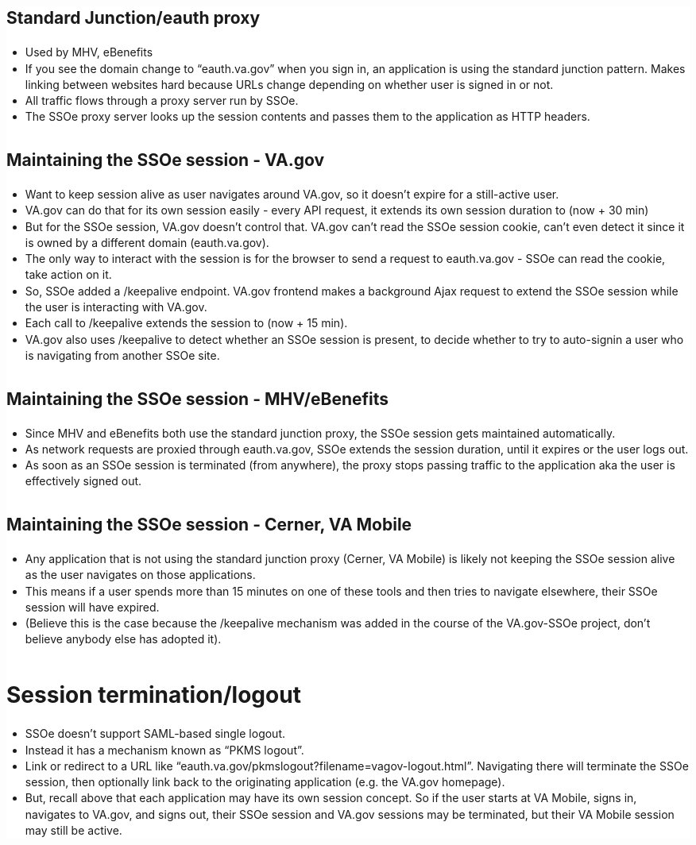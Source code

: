 
## Standard Junction/eauth proxy
* Used by MHV, eBenefits
* If you see the domain change to “eauth.va.gov” when you sign in, an application is using the standard junction pattern. Makes linking between websites hard because URLs change depending on whether user is signed in or not.
* All traffic flows through a proxy server run by SSOe. 
* The SSOe proxy server looks up the session contents and passes them to the application as HTTP headers. 

## Maintaining the SSOe session - VA.gov
* Want to keep session alive as user navigates around VA.gov, so it doesn’t expire for a still-active user.
* VA.gov can do that for its own session easily - every API request, it extends its own session duration to (now + 30 min)
* But for the SSOe session, VA.gov doesn’t control that. VA.gov can’t read the SSOe session cookie, can’t even detect it since it is owned by a different domain (eauth.va.gov). 
* The only way to interact with the session is for the browser to send a request to eauth.va.gov - SSOe can read the cookie, take action on it.
* So, SSOe added a /keepalive endpoint. VA.gov frontend makes a background Ajax request to extend the SSOe session while the user is interacting with VA.gov. 
* Each call to /keepalive extends the session to (now + 15 min). 
* VA.gov also uses /keepalive to detect whether an SSOe session is present, to decide whether to try to auto-signin a user who is navigating from another SSOe site.

## Maintaining the SSOe session - MHV/eBenefits
* Since MHV and eBenefits both use the standard junction proxy, the SSOe session gets maintained automatically.
* As network requests are proxied through eauth.va.gov, SSOe extends the session duration, until it expires or the user logs out. 
* As soon as an SSOe session is terminated (from anywhere), the proxy stops passing traffic to the application aka the user is effectively signed out.

## Maintaining the SSOe session - Cerner, VA Mobile
* Any application that is not using the standard junction proxy (Cerner, VA Mobile) is likely not keeping the SSOe session alive as the user navigates on those applications.
* This means if a user spends more than 15 minutes on one of these tools and then tries to navigate elsewhere, their SSOe session will have expired.
* (Believe this is the case because the /keepalive mechanism was added in the course of the VA.gov-SSOe project, don’t believe anybody else has adopted it).

# Session termination/logout
* SSOe doesn’t support SAML-based single logout. 
* Instead it has a mechanism known as “PKMS logout”. 
* Link or redirect to a URL like “eauth.va.gov/pkmslogout?filename=vagov-logout.html”. Navigating there will terminate the SSOe session, then optionally link back to the originating application (e.g. the VA.gov homepage). 
* But, recall above that each application may have its own session concept. So if the user starts at VA Mobile, signs in, navigates to VA.gov, and signs out, their SSOe session and VA.gov sessions may be terminated, but their VA Mobile session may still be active. 
